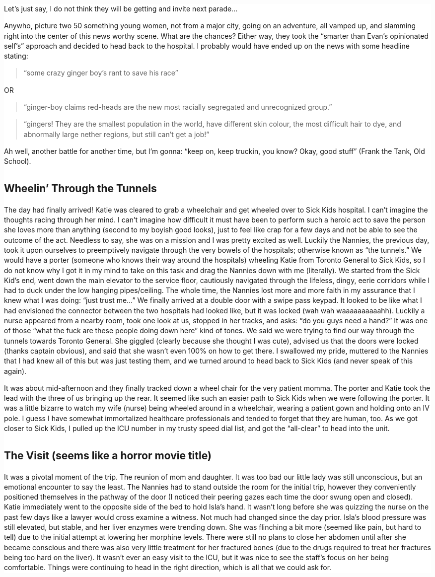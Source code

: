 Let’s just say, I do not think they will be getting and invite next parade...

Anywho, picture two 50 something young women, not from a major city, going on an adventure, all vamped up, and slamming right into the center of this news worthy scene. What are the chances? Either way, they took the “smarter than Evan’s opinionated self’s” approach and decided to head back to the hospital. I probably would have ended up on the news with some headline stating:

> “some crazy ginger boy’s rant to save his race”

OR

> “ginger-boy claims red-heads are the new most racially segregated and unrecognized group.”

> “gingers! They are the smallest population in the world, have different skin colour, the most difficult hair to dye, and abnormally large nether regions, but still can’t get a job!”

Ah well, another battle for another time, but I’m gonna: “keep on, keep truckin, you know? Okay, good stuff” (Frank the Tank, Old School).

## Wheelin’ Through the Tunnels

The day had finally arrived! Katie was cleared to grab a wheelchair and get wheeled over to Sick Kids hospital. I can’t imagine the thoughts racing through her mind. I can’t imagine how difficult it must have been to perform such a heroic act to save the person she loves more than anything (second to my boyish good looks), just to feel like crap for a few days and not be able to see the outcome of the act. Needless to say, she was on a mission and I was pretty excited as well. Luckily the Nannies, the previous day, took it upon ourselves to preemptively navigate through the very bowels of the hospitals; otherwise known as “the tunnels.” We would have a porter (someone who knows their way around the hospitals) wheeling Katie from Toronto General to Sick Kids, so I do not know why I got it in my mind to take on this task and drag the Nannies down with me (literally). We started from the Sick Kid’s end, went down the main elevator to the service floor, cautiously navigated through the lifeless, dingy, eerie corridors while I had to duck under the low hanging pipes/ceiling. The whole time, the Nannies lost more and more faith in my assurance that I knew what I was doing: “just trust me…” We finally arrived at a double door with a swipe pass keypad. It looked to be like what I had envisioned the connector between the two hospitals had looked like, but it was locked (wah wah waaaaaaaaaahh). Luckily a nurse appeared from a nearby room, took one look at us, stopped in her tracks, and asks: “do you guys need a hand?” It was one of those “what the fuck are these people doing down here” kind of tones. We said we were trying to find our way through the tunnels towards Toronto General. She giggled (clearly because she thought I was cute), advised us that the doors were locked (thanks captain obvious), and said that she wasn’t even 100% on how to get there. I swallowed my pride, muttered to the Nannies that I had knew all of this but was just testing them, and we turned around to head back to Sick Kids (and never speak of this again).

It was about mid-afternoon and they finally tracked down a wheel chair for the very patient momma. The porter and Katie took the lead with the three of us bringing up the rear. It seemed like such an easier path to Sick Kids when we were following the porter. It was a little bizarre to watch my wife (nurse) being wheeled around in a wheelchair, wearing a patient gown and holding onto an IV pole. I guess I have somewhat immortalized healthcare professionals and tended to forget that they are human, too. As we got closer to Sick Kids, I pulled up the ICU number in my trusty speed dial list, and got the “all-clear” to head into the unit.

## The Visit (seems like a horror movie title)

It was a pivotal moment of the trip. The reunion of mom and daughter. It was too bad our little lady was still unconscious, but an emotional encounter to say the least. The Nannies had to stand outside the room for the initial trip, however they conveniently positioned themselves in the pathway of the door (I noticed their peering gazes each time the door swung open and closed). Katie immediately went to the opposite side of the bed to hold Isla’s hand. It wasn’t long before she was quizzing the nurse on the past few days like a lawyer would cross examine a witness. Not much had changed since the day prior. Isla’s blood pressure was still elevated, but stable, and her liver enzymes were trending down. She was flinching a bit more (seemed like pain, but hard to tell) due to the initial attempt at lowering her morphine levels. There were still no plans to close her abdomen until after she became conscious and there was also very little treatment for her fractured bones (due to the drugs required to treat her fractures being too hard on the liver). It wasn’t ever an easy visit to the ICU, but it was nice to see the staff’s focus on her being comfortable. Things were continuing to head in the right direction, which is all that we could ask for.
